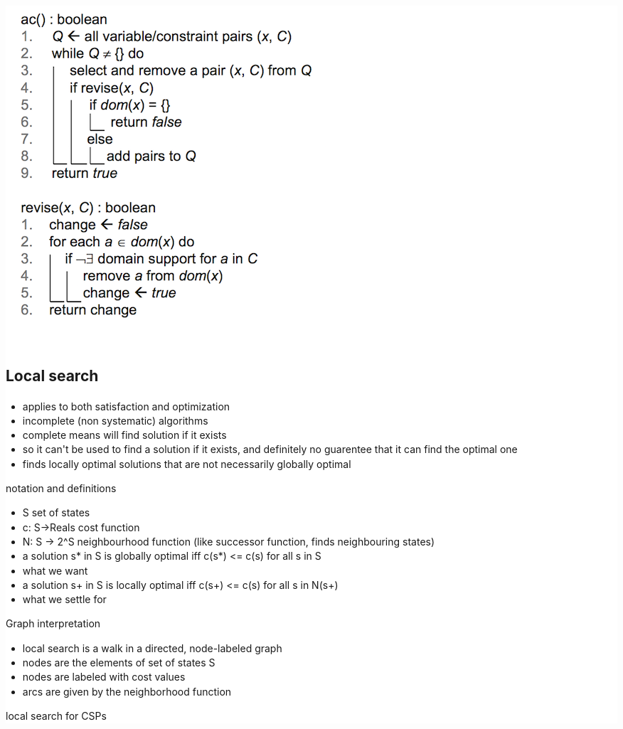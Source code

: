 ![](L4-arcconsalgo.png)


## Local search

- applies to both satisfaction and optimization
- incomplete (non systematic) algorithms
 - complete means will find solution if it exists
 - so it can't be used to find a solution if it exists, and definitely no guarentee that it can find the optimal one
- finds locally optimal solutions that are not necessarily globally optimal

notation and definitions

- S set of states
- c: S->Reals cost function
- N: S -> 2^S  neighbourhood function (like successor function, finds neighbouring states)
- a solution s\* in S is globally optimal iff c(s\*) <= c(s) for all s in S 
 - what we want
- a solution s+ in S is locally optimal iff c(s+) <= c(s) for all s in N(s+) 
 - what we settle for

Graph interpretation

- local search is a walk in a directed, node-labeled graph
 - nodes are the elements of set of states S
 - nodes are labeled with cost values
 - arcs are given by the neighborhood function

local search for CSPs
